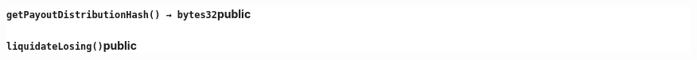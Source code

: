 


<h4><a class="anchor" aria-hidden="true" id="IReportingParticipant.getPayoutDistributionHash()"></a><code class="function-signature">getPayoutDistributionHash() <span class="return-arrow">→</span> <span class="return-type">bytes32</span></code><span class="function-visibility">public</span></h4>





<h4><a class="anchor" aria-hidden="true" id="IReportingParticipant.liquidateLosing()"></a><code class="function-signature">liquidateLosing()</code><span class="function-visibility">public</span></h4>





